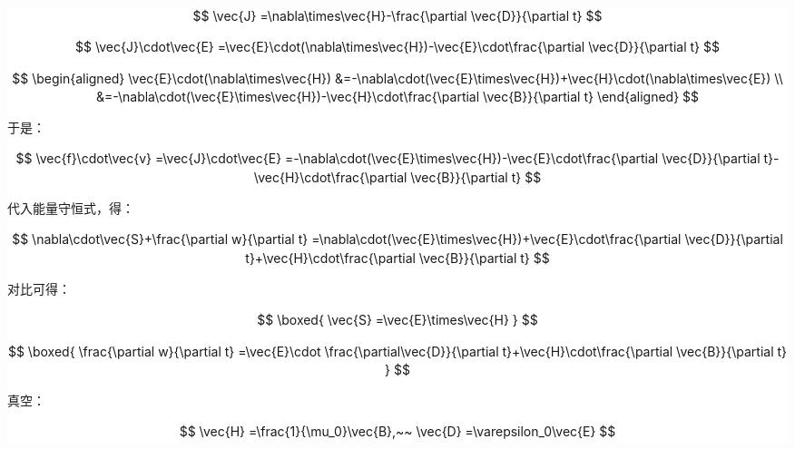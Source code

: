 $$
\vec{J}
=\nabla\times\vec{H}-\frac{\partial \vec{D}}{\partial t}
$$

$$
\vec{J}\cdot\vec{E}
=\vec{E}\cdot(\nabla\times\vec{H})-\vec{E}\cdot\frac{\partial \vec{D}}{\partial t}
$$

$$
\begin{aligned}
\vec{E}\cdot(\nabla\times\vec{H})
&=-\nabla\cdot(\vec{E}\times\vec{H})+\vec{H}\cdot(\nabla\times\vec{E}) \\
&=-\nabla\cdot(\vec{E}\times\vec{H})-\vec{H}\cdot\frac{\partial \vec{B}}{\partial t}
\end{aligned}
$$

于是：

$$
\vec{f}\cdot\vec{v}
=\vec{J}\cdot\vec{E}
=-\nabla\cdot(\vec{E}\times\vec{H})-\vec{E}\cdot\frac{\partial \vec{D}}{\partial t}-\vec{H}\cdot\frac{\partial \vec{B}}{\partial t}
$$

代入能量守恒式，得：

$$
\nabla\cdot\vec{S}+\frac{\partial w}{\partial t}
=\nabla\cdot(\vec{E}\times\vec{H})+\vec{E}\cdot\frac{\partial \vec{D}}{\partial t}+\vec{H}\cdot\frac{\partial \vec{B}}{\partial t}
$$

对比可得：

$$
\boxed{
\vec{S}
=\vec{E}\times\vec{H}
}
$$

$$
\boxed{
\frac{\partial w}{\partial t}
=\vec{E}\cdot \frac{\partial\vec{D}}{\partial t}+\vec{H}\cdot\frac{\partial \vec{B}}{\partial t}
}
$$

真空：

$$
\vec{H}
=\frac{1}{\mu_0}\vec{B},~~
\vec{D}
=\varepsilon_0\vec{E}
$$

